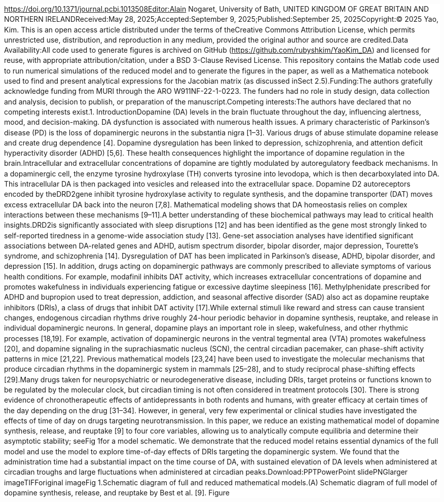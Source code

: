 https://doi.org/10.1371/journal.pcbi.1013508Editor:Alain Nogaret, University of Bath, UNITED KINGDOM OF GREAT BRITAIN AND NORTHERN IRELANDReceived:May 28, 2025;Accepted:September 9, 2025;Published:September 25, 2025Copyright:© 2025 Yao, Kim. This is an open access article distributed under the terms of theCreative Commons Attribution License, which permits unrestricted use, distribution, and reproduction in any medium, provided the original author and source are credited.Data Availability:All code used to generate figures is archived on GitHub (https://github.com/rubyshkim/YaoKim_DA) and licensed for reuse, with appropriate attribution/citation, under a BSD 3-Clause Revised License. This repository contains the Matlab code used to run numerical simulations of the reduced model and to generate the figures in the paper, as well as a Mathematica notebook used to find and present analytical expressions for the Jacobian matrix (as discussed inSect 2.5).Funding:The authors gratefully acknowledge funding from MURI through the ARO W911NF-22-1-0223. The funders had no role in study design, data collection and analysis, decision to publish, or preparation of the manuscript.Competing interests:The authors have declared that no competing interests exist.1. IntroductionDopamine (DA) levels in the brain fluctuate throughout the day, influencing alertness, mood, and decision-making. DA dysfunction is associated with numerous health issues. A primary characteristic of Parkinson’s disease (PD) is the loss of dopaminergic neurons in the substantia nigra [1–3]. Various drugs of abuse stimulate dopamine release and create drug dependence [4]. Dopamine dysregulation has been linked to depression, schizophrenia, and attention deficit hyperactivity disorder (ADHD) [5,6]. These health consequences highlight the importance of dopamine regulation in the brain.Intracellular and extracellular concentrations of dopamine are tightly modulated by autoregulatory feedback mechanisms. In a dopaminergic cell, the enzyme tyrosine hydroxylase (TH) converts tyrosine into levodopa, which is then decarboxylated into DA. This intracellular DA is then packaged into vesicles and released into the extracellular space. Dopamine D2 autoreceptors encoded by theDRD2gene inhibit tyrosine hydroxylase activity to regulate synthesis, and the dopamine transporter (DAT) moves excess extracellular DA back into the neuron [7,8]. Mathematical modeling shows that DA homeostasis relies on complex interactions between these mechanisms [9–11].A better understanding of these biochemical pathways may lead to critical health insights.DRD2is significantly associated with sleep disruptions [12] and has been identified as the gene most strongly linked to self-reported tiredness in a genome-wide association study [13]. Gene-set association analyses have identified significant associations between DA-related genes and ADHD, autism spectrum disorder, bipolar disorder, major depression, Tourette’s syndrome, and schizophrenia [14]. Dysregulation of DAT has been implicated in Parkinson’s disease, ADHD, bipolar disorder, and depression [15]. In addition, drugs acting on dopaminergic pathways are commonly prescribed to alleviate symptoms of various health conditions. For example, modafinil inhibits DAT activity, which increases extracellular concentrations of dopamine and promotes wakefulness in individuals experiencing fatigue or excessive daytime sleepiness [16]. Methylphenidate prescribed for ADHD and bupropion used to treat depression, addiction, and seasonal affective disorder (SAD) also act as dopamine reuptake inhibitors (DRIs), a class of drugs that inhibit DAT activity [17].While external stimuli like reward and stress can cause transient changes, endogenous circadian rhythms drive roughly 24-hour periodic behavior in dopamine synthesis, reuptake, and release in individual dopaminergic neurons. In general, dopamine plays an important role in sleep, wakefulness, and other rhythmic processes [18,19]. For example, activation of dopaminergic neurons in the ventral tegmental area (VTA) promotes wakefulness [20], and dopamine signaling in the suprachiasmatic nucleus (SCN), the central circadian pacemaker, can phase-shift activity patterns in mice [21,22]. Previous mathematical models [23,24] have been used to investigate the molecular mechanisms that produce circadian rhythms in the dopaminergic system in mammals [25–28], and to study reciprocal phase-shifting effects [29].Many drugs taken for neuropsychiatric or neurodegenerative disease, including DRIs, target proteins or functions known to be regulated by the molecular clock, but circadian timing is not often considered in treatment protocols [30]. There is strong evidence of chronotherapeutic effects of antidepressants in both rodents and humans, with greater efficacy at certain times of the day depending on the drug [31–34]. However, in general, very few experimental or clinical studies have investigated the effects of time of day on drugs targeting neurotransmission. In this paper, we reduce an existing mathematical model of dopamine synthesis, release, and reuptake [9] to four core variables, allowing us to analytically compute equilibria and determine their asymptotic stability; seeFig 1for a model schematic. We demonstrate that the reduced model retains essential dynamics of the full model and use the model to explore time-of-day effects of DRIs targeting the dopaminergic system. We found that the administration time had a substantial impact on the time course of DA, with sustained elevation of DA levels when administered at circadian troughs and large fluctuations when administered at circadian peaks.Download:PPTPowerPoint slidePNGlarger imageTIFForiginal imageFig 1.Schematic diagram of full and reduced mathematical models.(A) Schematic diagram of full model of dopamine synthesis, release, and reuptake by Best et al. [9]. Figure